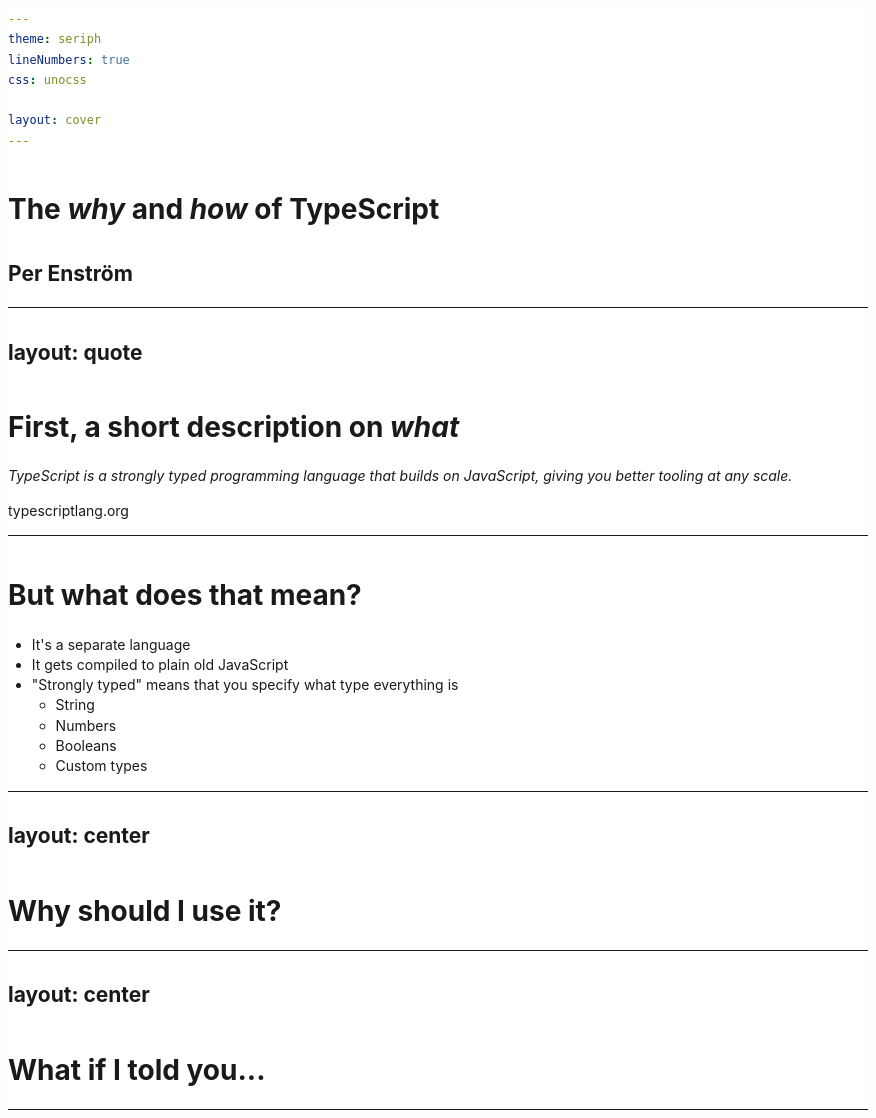 ```yaml
---
theme: seriph
lineNumbers: true
css: unocss

layout: cover
---
```


# The _why_ and _how_ of TypeScript

## Per Enström

---
layout: quote
---

# First, a short description on _what_

_TypeScript is a strongly typed programming language that builds on JavaScript, giving you better tooling at any scale._

typescriptlang.org

---

# But what does that mean?

- It's a separate language
- It gets compiled to plain old JavaScript
- "Strongly typed" means that you specify what type everything is
  - String
  - Numbers
  - Booleans
  - Custom types

---
layout: center
---

# Why should I use it?

---
layout: center
---

# What if I told you...

---